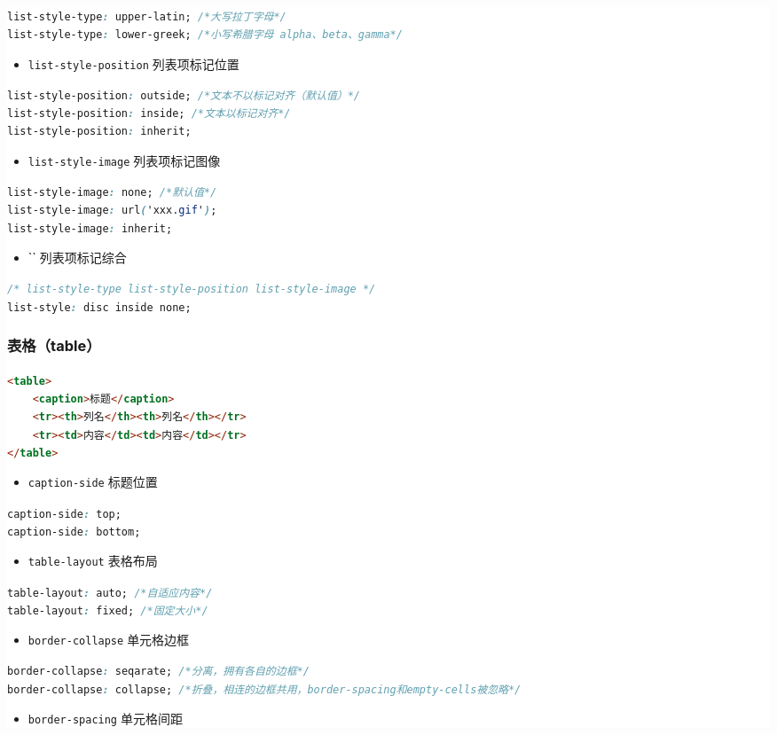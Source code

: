 ```css
list-style-type: upper-latin; /*大写拉丁字母*/
list-style-type: lower-greek; /*小写希腊字母 alpha、beta、gamma*/
```

- `list-style-position` 列表项标记位置

```css
list-style-position: outside; /*文本不以标记对齐（默认值）*/
list-style-position: inside; /*文本以标记对齐*/
list-style-position: inherit;
```

- `list-style-image` 列表项标记图像

```css
list-style-image: none; /*默认值*/
list-style-image: url('xxx.gif');
list-style-image: inherit;
```

- `` 列表项标记综合

```css
/* list-style-type list-style-position list-style-image */
list-style: disc inside none;
```

### 表格（table）

```html
<table>
    <caption>标题</caption>
    <tr><th>列名</th><th>列名</th></tr>
    <tr><td>内容</td><td>内容</td></tr>
</table>
```

- `caption-side` 标题位置

```css
caption-side: top;
caption-side: bottom;
```

- `table-layout` 表格布局

```css
table-layout: auto; /*自适应内容*/
table-layout: fixed; /*固定大小*/
```

- `border-collapse` 单元格边框

```css
border-collapse: seqarate; /*分离，拥有各自的边框*/
border-collapse: collapse; /*折叠，相连的边框共用，border-spacing和empty-cells被忽略*/
```

- `border-spacing` 单元格间距
